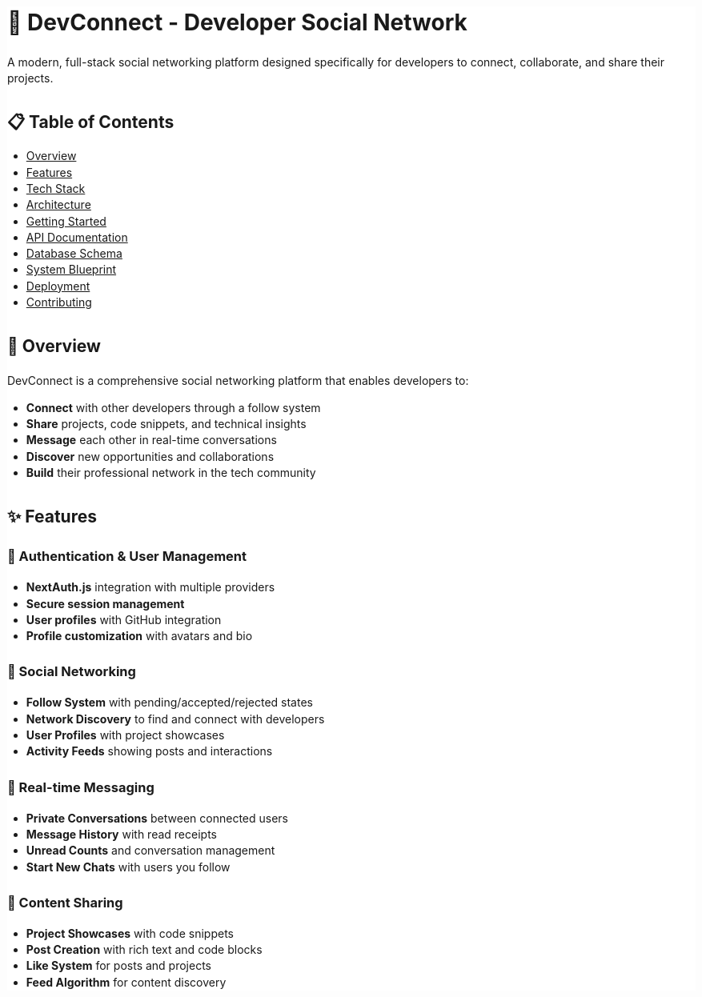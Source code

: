 # 🚀 DevConnect - Developer Social Network

A modern, full-stack social networking platform designed specifically for developers to connect, collaborate, and share their projects.

## 📋 Table of Contents

- [Overview](#overview)
- [Features](#features)
- [Tech Stack](#tech-stack)
- [Architecture](#architecture)
- [Getting Started](#getting-started)
- [API Documentation](#api-documentation)
- [Database Schema](#database-schema)
- [System Blueprint](#system-blueprint)
- [Deployment](#deployment)
- [Contributing](#contributing)

## 🎯 Overview

DevConnect is a comprehensive social networking platform that enables developers to:

- **Connect** with other developers through a follow system
- **Share** projects, code snippets, and technical insights
- **Message** each other in real-time conversations
- **Discover** new opportunities and collaborations
- **Build** their professional network in the tech community

## ✨ Features

### 🔐 Authentication & User Management
- **NextAuth.js** integration with multiple providers
- **Secure session management**
- **User profiles** with GitHub integration
- **Profile customization** with avatars and bio

### 👥 Social Networking
- **Follow System** with pending/accepted/rejected states
- **Network Discovery** to find and connect with developers
- **User Profiles** with project showcases
- **Activity Feeds** showing posts and interactions

### 💬 Real-time Messaging
- **Private Conversations** between connected users
- **Message History** with read receipts
- **Unread Counts** and conversation management
- **Start New Chats** with users you follow

### 📝 Content Sharing
- **Project Showcases** with code snippets
- **Post Creation** with rich text and code blocks
- **Like System** for posts and projects
- **Feed Algorithm** for content discovery
